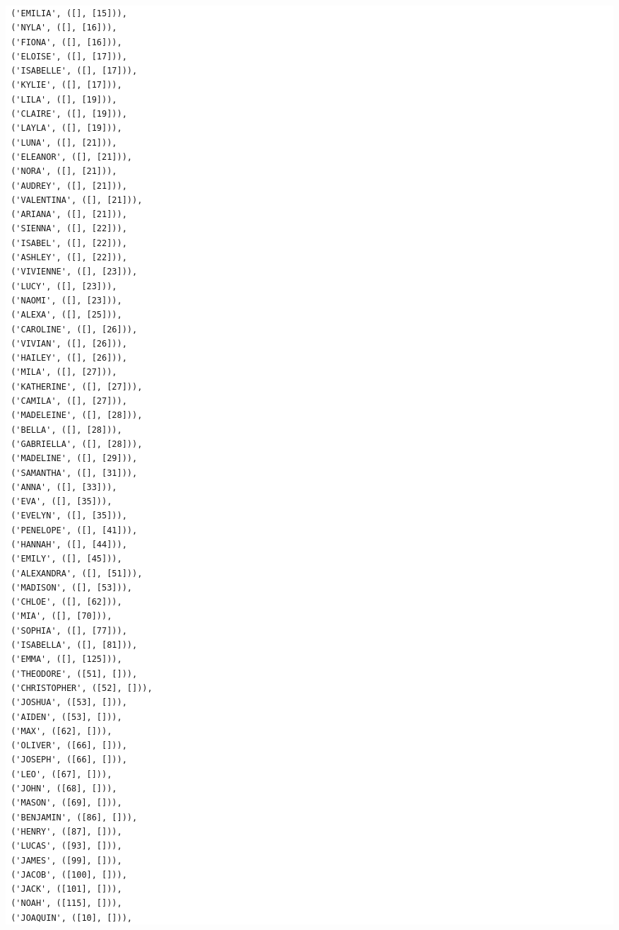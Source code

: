      ('EMILIA', ([], [15])),
     ('NYLA', ([], [16])),
     ('FIONA', ([], [16])),
     ('ELOISE', ([], [17])),
     ('ISABELLE', ([], [17])),
     ('KYLIE', ([], [17])),
     ('LILA', ([], [19])),
     ('CLAIRE', ([], [19])),
     ('LAYLA', ([], [19])),
     ('LUNA', ([], [21])),
     ('ELEANOR', ([], [21])),
     ('NORA', ([], [21])),
     ('AUDREY', ([], [21])),
     ('VALENTINA', ([], [21])),
     ('ARIANA', ([], [21])),
     ('SIENNA', ([], [22])),
     ('ISABEL', ([], [22])),
     ('ASHLEY', ([], [22])),
     ('VIVIENNE', ([], [23])),
     ('LUCY', ([], [23])),
     ('NAOMI', ([], [23])),
     ('ALEXA', ([], [25])),
     ('CAROLINE', ([], [26])),
     ('VIVIAN', ([], [26])),
     ('HAILEY', ([], [26])),
     ('MILA', ([], [27])),
     ('KATHERINE', ([], [27])),
     ('CAMILA', ([], [27])),
     ('MADELEINE', ([], [28])),
     ('BELLA', ([], [28])),
     ('GABRIELLA', ([], [28])),
     ('MADELINE', ([], [29])),
     ('SAMANTHA', ([], [31])),
     ('ANNA', ([], [33])),
     ('EVA', ([], [35])),
     ('EVELYN', ([], [35])),
     ('PENELOPE', ([], [41])),
     ('HANNAH', ([], [44])),
     ('EMILY', ([], [45])),
     ('ALEXANDRA', ([], [51])),
     ('MADISON', ([], [53])),
     ('CHLOE', ([], [62])),
     ('MIA', ([], [70])),
     ('SOPHIA', ([], [77])),
     ('ISABELLA', ([], [81])),
     ('EMMA', ([], [125])),
     ('THEODORE', ([51], [])),
     ('CHRISTOPHER', ([52], [])),
     ('JOSHUA', ([53], [])),
     ('AIDEN', ([53], [])),
     ('MAX', ([62], [])),
     ('OLIVER', ([66], [])),
     ('JOSEPH', ([66], [])),
     ('LEO', ([67], [])),
     ('JOHN', ([68], [])),
     ('MASON', ([69], [])),
     ('BENJAMIN', ([86], [])),
     ('HENRY', ([87], [])),
     ('LUCAS', ([93], [])),
     ('JAMES', ([99], [])),
     ('JACOB', ([100], [])),
     ('JACK', ([101], [])),
     ('NOAH', ([115], [])),
     ('JOAQUIN', ([10], [])),